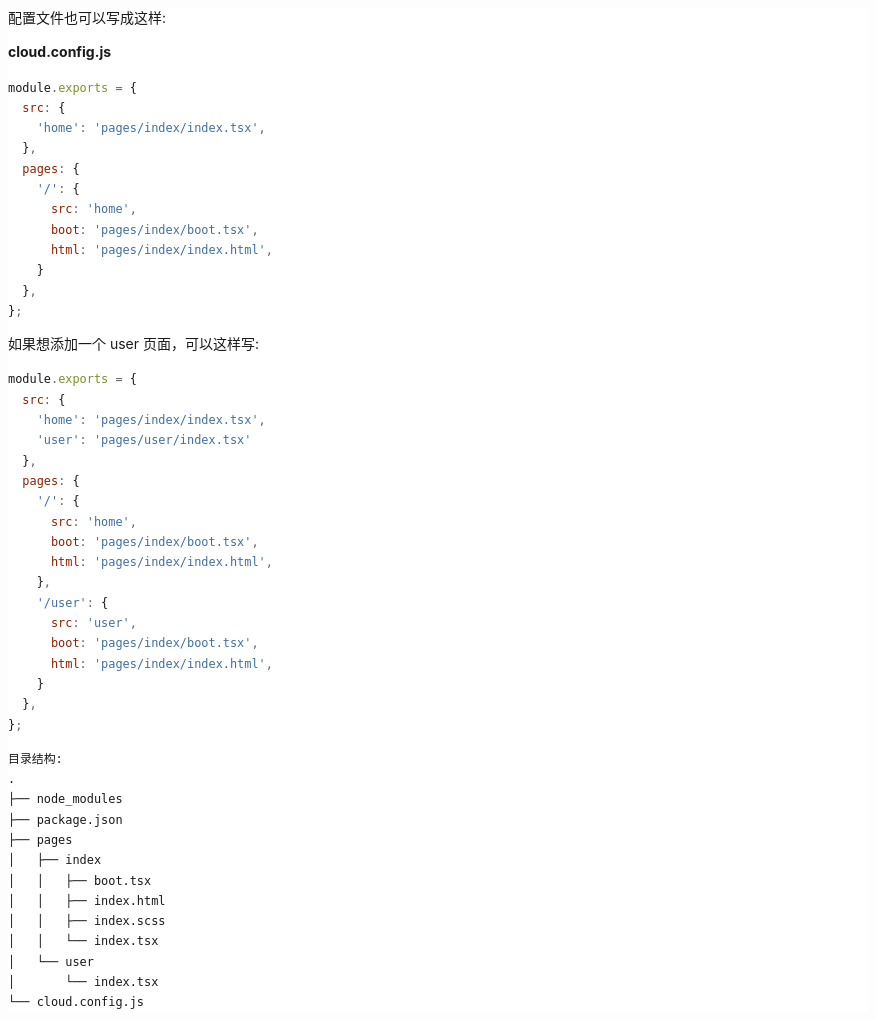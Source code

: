 配置文件也可以写成这样: 

**cloud.config.js**
```js
module.exports = {
  src: {
    'home': 'pages/index/index.tsx',
  },
  pages: {
    '/': {
      src: 'home',
      boot: 'pages/index/boot.tsx',
      html: 'pages/index/index.html',
    }
  },
};
```
如果想添加一个 user 页面，可以这样写:

```js
module.exports = {
  src: {
    'home': 'pages/index/index.tsx',
    'user': 'pages/user/index.tsx'
  },
  pages: {
    '/': {
      src: 'home',
      boot: 'pages/index/boot.tsx',
      html: 'pages/index/index.html',
    },
    '/user': {
      src: 'user',
      boot: 'pages/index/boot.tsx',
      html: 'pages/index/index.html',
    }
  },
};
```

```
目录结构:
.
├── node_modules
├── package.json
├── pages
│   ├── index
│   │   ├── boot.tsx
│   │   ├── index.html
│   │   ├── index.scss
│   │   └── index.tsx
│   └── user
│       └── index.tsx
└── cloud.config.js
```
